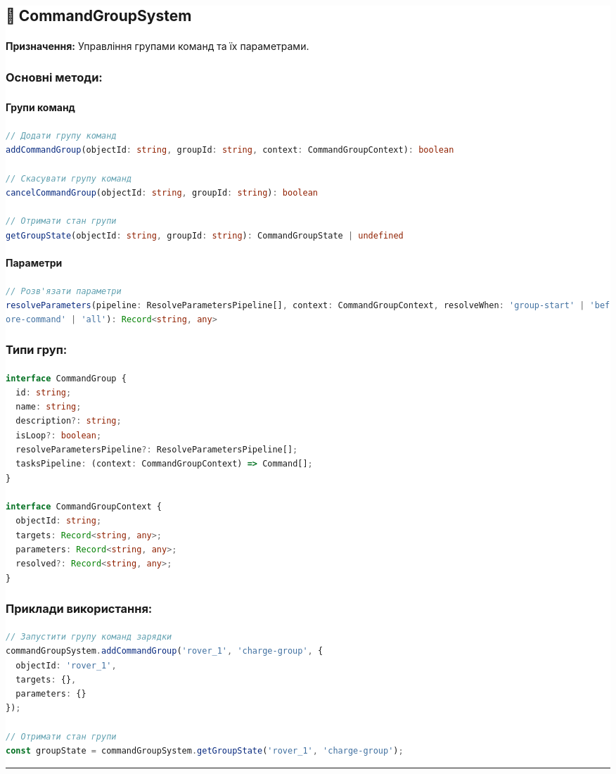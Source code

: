 
## 🔄 CommandGroupSystem

**Призначення:** Управління групами команд та їх параметрами.

### Основні методи:

#### Групи команд
```typescript
// Додати групу команд
addCommandGroup(objectId: string, groupId: string, context: CommandGroupContext): boolean

// Скасувати групу команд
cancelCommandGroup(objectId: string, groupId: string): boolean

// Отримати стан групи
getGroupState(objectId: string, groupId: string): CommandGroupState | undefined
```

#### Параметри
```typescript
// Розв'язати параметри
resolveParameters(pipeline: ResolveParametersPipeline[], context: CommandGroupContext, resolveWhen: 'group-start' | 'before-command' | 'all'): Record<string, any>
```

### Типи груп:
```typescript
interface CommandGroup {
  id: string;
  name: string;
  description?: string;
  isLoop?: boolean;
  resolveParametersPipeline?: ResolveParametersPipeline[];
  tasksPipeline: (context: CommandGroupContext) => Command[];
}

interface CommandGroupContext {
  objectId: string;
  targets: Record<string, any>;
  parameters: Record<string, any>;
  resolved?: Record<string, any>;
}
```

### Приклади використання:
```typescript
// Запустити групу команд зарядки
commandGroupSystem.addCommandGroup('rover_1', 'charge-group', {
  objectId: 'rover_1',
  targets: {},
  parameters: {}
});

// Отримати стан групи
const groupState = commandGroupSystem.getGroupState('rover_1', 'charge-group');
```

---